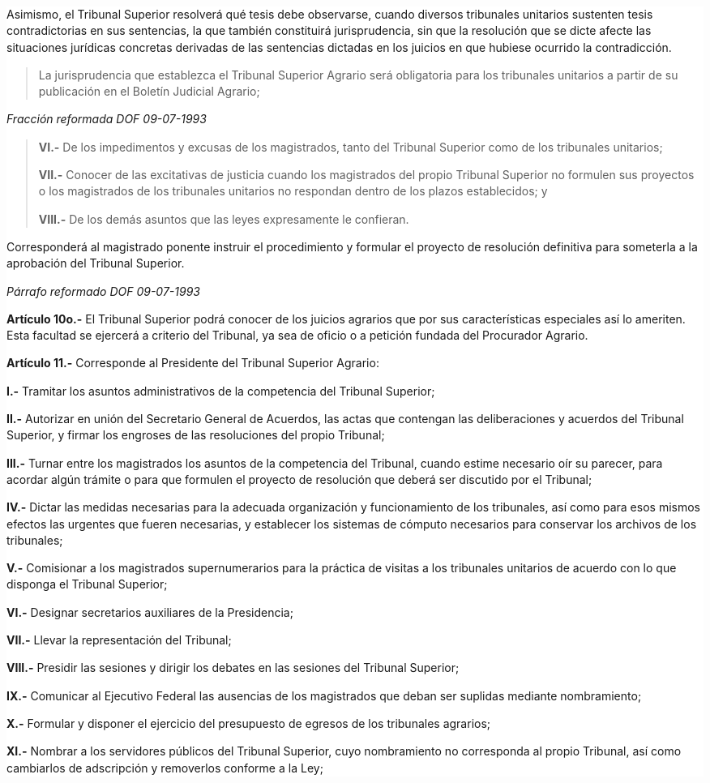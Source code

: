 Asimismo, el Tribunal Superior resolverá qué tesis debe observarse, cuando diversos tribunales unitarios sustenten tesis contradictorias en sus sentencias, la que también constituirá jurisprudencia, sin que la resolución que se dicte afecte las situaciones jurídicas concretas derivadas de las sentencias dictadas en los juicios en que hubiese ocurrido la contradicción.

> La jurisprudencia que establezca el Tribunal Superior Agrario será obligatoria para los tribunales unitarios a partir de su publicación en el Boletín Judicial Agrario;

*Fracción reformada DOF 09-07-1993*

> **VI.-** De los impedimentos y excusas de los magistrados, tanto del Tribunal Superior como de los tribunales unitarios;
>
> **VII.-** Conocer de las excitativas de justicia cuando los magistrados del propio Tribunal Superior no formulen sus proyectos o los magistrados de los tribunales unitarios no respondan dentro de los plazos establecidos; y
>
> **VIII.-** De los demás asuntos que las leyes expresamente le confieran.

Corresponderá al magistrado ponente instruir el procedimiento y formular el proyecto de resolución definitiva para someterla a la aprobación del Tribunal Superior.

*Párrafo reformado DOF 09-07-1993*

**Artículo 10o.-** El Tribunal Superior podrá conocer de los juicios agrarios que por sus características especiales así lo ameriten. Esta facultad se ejercerá a criterio del Tribunal, ya sea de oficio o a petición fundada del Procurador Agrario.

**Artículo 11.-** Corresponde al Presidente del Tribunal Superior Agrario:

**I.-** Tramitar los asuntos administrativos de la competencia del Tribunal Superior;

**II.-** Autorizar en unión del Secretario General de Acuerdos, las actas que contengan las deliberaciones y acuerdos del Tribunal Superior, y firmar los engroses de las resoluciones del propio Tribunal;

**III.-** Turnar entre los magistrados los asuntos de la competencia del Tribunal, cuando estime necesario oír su parecer, para acordar algún trámite o para que formulen el proyecto de resolución que deberá ser discutido por el Tribunal;

**IV.-** Dictar las medidas necesarias para la adecuada organización y funcionamiento de los tribunales, así como para esos mismos efectos las urgentes que fueren necesarias, y establecer los sistemas de cómputo necesarios para conservar los archivos de los tribunales;

**V.-** Comisionar a los magistrados supernumerarios para la práctica de visitas a los tribunales unitarios de acuerdo con lo que disponga el Tribunal Superior;

**VI.-** Designar secretarios auxiliares de la Presidencia;

**VII.-** Llevar la representación del Tribunal;

**VIII.-** Presidir las sesiones y dirigir los debates en las sesiones del Tribunal Superior;

**IX.-** Comunicar al Ejecutivo Federal las ausencias de los magistrados que deban ser suplidas mediante nombramiento;

**X.-** Formular y disponer el ejercicio del presupuesto de egresos de los tribunales agrarios;

**XI.-** Nombrar a los servidores públicos del Tribunal Superior, cuyo nombramiento no corresponda al propio Tribunal, así como cambiarlos de adscripción y removerlos conforme a la Ley;
